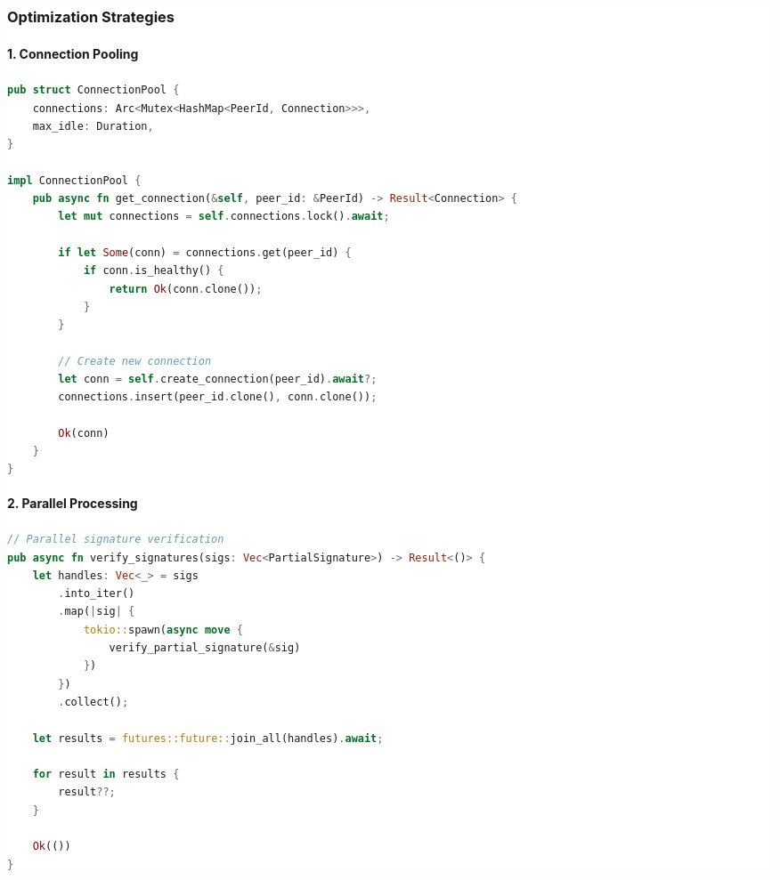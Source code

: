### Optimization Strategies

#### 1. Connection Pooling

```rust
pub struct ConnectionPool {
    connections: Arc<Mutex<HashMap<PeerId, Connection>>>,
    max_idle: Duration,
}

impl ConnectionPool {
    pub async fn get_connection(&self, peer_id: &PeerId) -> Result<Connection> {
        let mut connections = self.connections.lock().await;
        
        if let Some(conn) = connections.get(peer_id) {
            if conn.is_healthy() {
                return Ok(conn.clone());
            }
        }
        
        // Create new connection
        let conn = self.create_connection(peer_id).await?;
        connections.insert(peer_id.clone(), conn.clone());
        
        Ok(conn)
    }
}
```

#### 2. Parallel Processing

```rust
// Parallel signature verification
pub async fn verify_signatures(sigs: Vec<PartialSignature>) -> Result<()> {
    let handles: Vec<_> = sigs
        .into_iter()
        .map(|sig| {
            tokio::spawn(async move {
                verify_partial_signature(&sig)
            })
        })
        .collect();
    
    let results = futures::future::join_all(handles).await;
    
    for result in results {
        result??;
    }
    
    Ok(())
}
```
